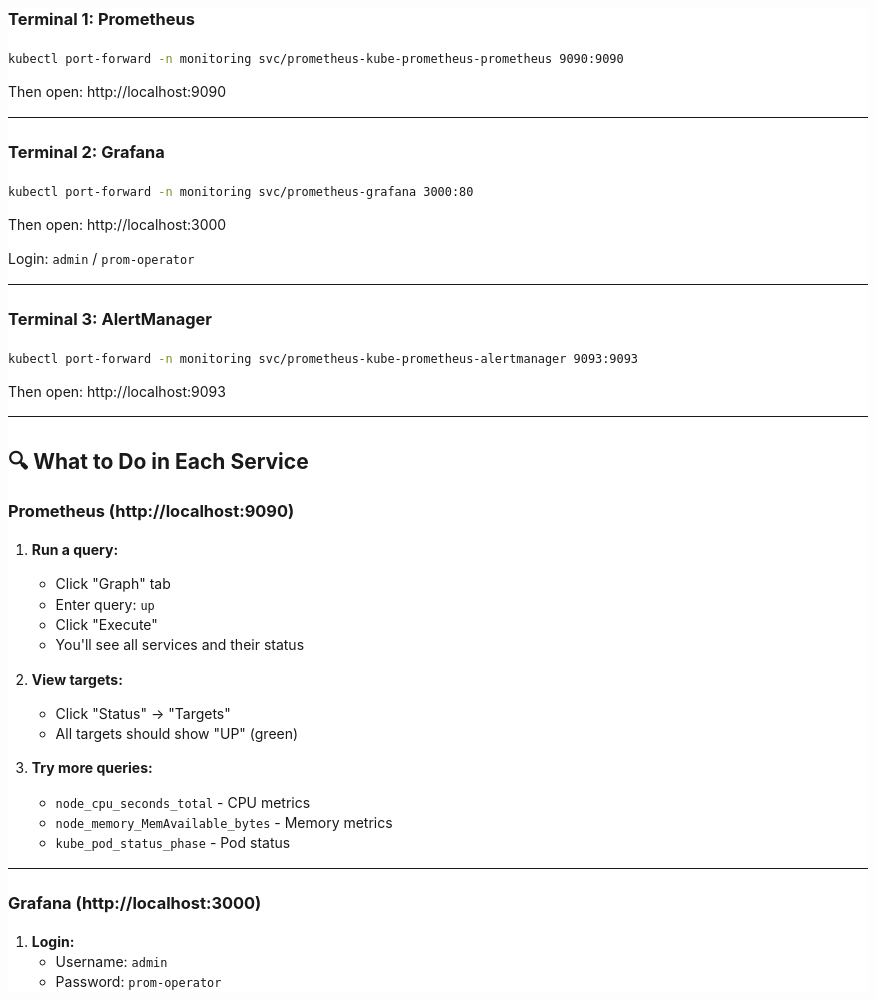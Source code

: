 ### Terminal 1: Prometheus

```bash
kubectl port-forward -n monitoring svc/prometheus-kube-prometheus-prometheus 9090:9090
```

Then open: http://localhost:9090

---

### Terminal 2: Grafana

```bash
kubectl port-forward -n monitoring svc/prometheus-grafana 3000:80
```

Then open: http://localhost:3000

Login: `admin` / `prom-operator`

---

### Terminal 3: AlertManager

```bash
kubectl port-forward -n monitoring svc/prometheus-kube-prometheus-alertmanager 9093:9093
```

Then open: http://localhost:9093

---

## 🔍 What to Do in Each Service

### Prometheus (http://localhost:9090)

1. **Run a query:**
   - Click "Graph" tab
   - Enter query: `up`
   - Click "Execute"
   - You'll see all services and their status

2. **View targets:**
   - Click "Status" → "Targets"
   - All targets should show "UP" (green)

3. **Try more queries:**
   - `node_cpu_seconds_total` - CPU metrics
   - `node_memory_MemAvailable_bytes` - Memory metrics
   - `kube_pod_status_phase` - Pod status

---

### Grafana (http://localhost:3000)

1. **Login:**
   - Username: `admin`
   - Password: `prom-operator`
